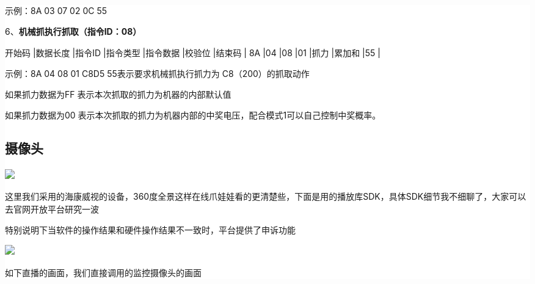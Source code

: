 示例：8A 03 07 02 0C 55

6、**机械抓执行抓取（指令ID：08）**

开始码
|数据长度
|指令ID
|指令类型
|指令数据
|校验位
|结束码
|
8A
|04
|08
|01
|抓力
|累加和
|55
|

示例：8A 04 08 01 C8D5 55表示要求机械抓执行抓力为 C8（200）的抓取动作

如果抓力数据为FF 表示本次抓取的抓力为机器的内部默认值

如果抓力数据为00 表示本次抓取的抓力为机器内部的中奖电压，配合模式1可以自己控制中奖概率。






## 摄像头

![](http://cdn.tobebetterjavaer.com/tobebetterjavaer/images/nice-article/weixin-chengxwwjdxswwjxmkfzjt-b4022f79-34c5-4a32-a067-8cec5e79eb0f.jpg)

这里我们采用的海康威视的设备，360度全景这样在线爪娃娃看的更清楚些，下面是用的播放库SDK，具体SDK细节我不细聊了，大家可以去官网开放平台研究一波

特别说明下当软件的操作结果和硬件操作结果不一致时，平台提供了申诉功能

![](http://cdn.tobebetterjavaer.com/tobebetterjavaer/images/nice-article/weixin-chengxwwjdxswwjxmkfzjt-3fa04ab1-b000-45ed-b02f-05cfe51ca61c.jpg)





如下直播的画面，我们直接调用的监控摄像头的画面
